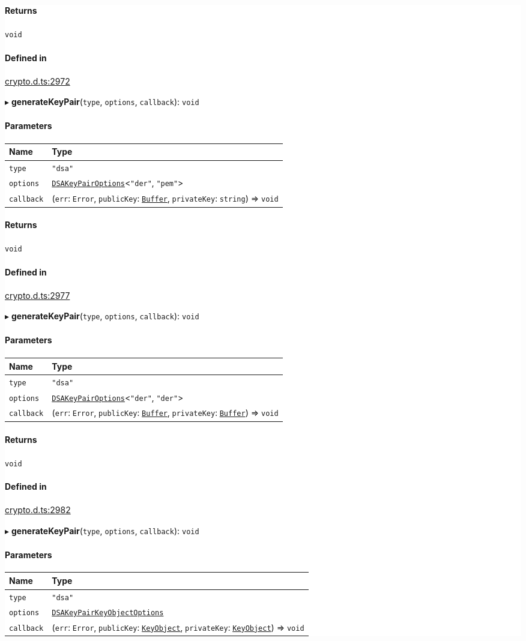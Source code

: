#### Returns

`void`

#### Defined in

[crypto.d.ts:2972](https://github.com/goodcodedev/bun-types/blob/8bd1b3a/crypto.d.ts#L2972)

▸ **generateKeyPair**(`type`, `options`, `callback`): `void`

#### Parameters

| Name | Type |
| :------ | :------ |
| `type` | ``"dsa"`` |
| `options` | [`DSAKeyPairOptions`](../interfaces/crypto._crypto_.DSAKeyPairOptions.md)<``"der"``, ``"pem"``\> |
| `callback` | (`err`: `Error`, `publicKey`: [`Buffer`](buffer._buffer_.md#buffer), `privateKey`: `string`) => `void` |

#### Returns

`void`

#### Defined in

[crypto.d.ts:2977](https://github.com/goodcodedev/bun-types/blob/8bd1b3a/crypto.d.ts#L2977)

▸ **generateKeyPair**(`type`, `options`, `callback`): `void`

#### Parameters

| Name | Type |
| :------ | :------ |
| `type` | ``"dsa"`` |
| `options` | [`DSAKeyPairOptions`](../interfaces/crypto._crypto_.DSAKeyPairOptions.md)<``"der"``, ``"der"``\> |
| `callback` | (`err`: `Error`, `publicKey`: [`Buffer`](buffer._buffer_.md#buffer), `privateKey`: [`Buffer`](buffer._buffer_.md#buffer)) => `void` |

#### Returns

`void`

#### Defined in

[crypto.d.ts:2982](https://github.com/goodcodedev/bun-types/blob/8bd1b3a/crypto.d.ts#L2982)

▸ **generateKeyPair**(`type`, `options`, `callback`): `void`

#### Parameters

| Name | Type |
| :------ | :------ |
| `type` | ``"dsa"`` |
| `options` | [`DSAKeyPairKeyObjectOptions`](../interfaces/crypto._crypto_.DSAKeyPairKeyObjectOptions.md) |
| `callback` | (`err`: `Error`, `publicKey`: [`KeyObject`](../classes/crypto._crypto_.KeyObject.md), `privateKey`: [`KeyObject`](../classes/crypto._crypto_.KeyObject.md)) => `void` |
